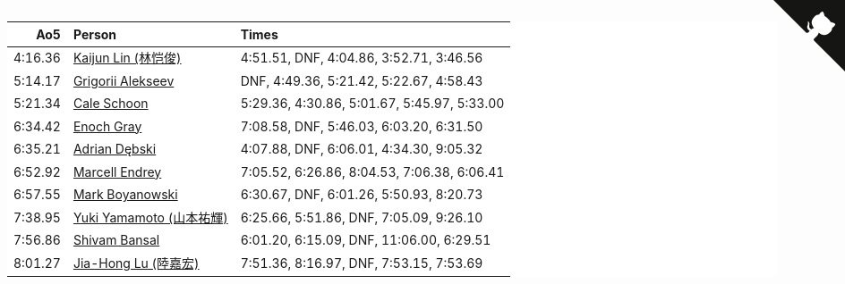 | Ao5 | Person | Times |
| ---: | :--- | :--- |
| 4:16.36 | [Kaijun Lin (林恺俊)](https://www.worldcubeassociation.org/persons/2013LINK01) | 4:51.51, DNF, 4:04.86, 3:52.71, 3:46.56 |
| 5:14.17 | [Grigorii Alekseev](https://www.worldcubeassociation.org/persons/2015ALEK01) | DNF, 4:49.36, 5:21.42, 5:22.67, 4:58.43 |
| 5:21.34 | [Cale Schoon](https://www.worldcubeassociation.org/persons/2014SCHO02) | 5:29.36, 4:30.86, 5:01.67, 5:45.97, 5:33.00 |
| 6:34.42 | [Enoch Gray](https://www.worldcubeassociation.org/persons/2012GRAY01) | 7:08.58, DNF, 5:46.03, 6:03.20, 6:31.50 |
| 6:35.21 | [Adrian Dębski](https://www.worldcubeassociation.org/persons/2017DEBS01) | 4:07.88, DNF, 6:06.01, 4:34.30, 9:05.32 |
| 6:52.92 | [Marcell Endrey](https://www.worldcubeassociation.org/persons/2007ENDR01) | 7:05.52, 6:26.86, 8:04.53, 7:06.38, 6:06.41 |
| 6:57.55 | [Mark Boyanowski](https://www.worldcubeassociation.org/persons/2014BOYA01) | 6:30.67, DNF, 6:01.26, 5:50.93, 8:20.73 |
| 7:38.95 | [Yuki Yamamoto (山本祐輝)](https://www.worldcubeassociation.org/persons/2010YAMA04) | 6:25.66, 5:51.86, DNF, 7:05.09, 9:26.10 |
| 7:56.86 | [Shivam Bansal](https://www.worldcubeassociation.org/persons/2011BANS02) | 6:01.20, 6:15.09, DNF, 11:06.00, 6:29.51 |
| 8:01.27 | [Jia-Hong Lu (陸嘉宏)](https://www.worldcubeassociation.org/persons/2007LUJI01) | 7:51.36, 8:16.97, DNF, 7:53.15, 7:53.69 |


<a href="https://github.com/jonatanklosko/wca_statistics" class="github-corner" aria-label="View source on Github"><svg width="80" height="80" viewBox="0 0 250 250" style="fill:#151513; color:#fff; position: absolute; top: 0; border: 0; right: 0;" aria-hidden="true"><path d="M0,0 L115,115 L130,115 L142,142 L250,250 L250,0 Z"></path><path d="M128.3,109.0 C113.8,99.7 119.0,89.6 119.0,89.6 C122.0,82.7 120.5,78.6 120.5,78.6 C119.2,72.0 123.4,76.3 123.4,76.3 C127.3,80.9 125.5,87.3 125.5,87.3 C122.9,97.6 130.6,101.9 134.4,103.2" fill="currentColor" style="transform-origin: 130px 106px;" class="octo-arm"></path><path d="M115.0,115.0 C114.9,115.1 118.7,116.5 119.8,115.4 L133.7,101.6 C136.9,99.2 139.9,98.4 142.2,98.6 C133.8,88.0 127.5,74.4 143.8,58.0 C148.5,53.4 154.0,51.2 159.7,51.0 C160.3,49.4 163.2,43.6 171.4,40.1 C171.4,40.1 176.1,42.5 178.8,56.2 C183.1,58.6 187.2,61.8 190.9,65.4 C194.5,69.0 197.7,73.2 200.1,77.6 C213.8,80.2 216.3,84.9 216.3,84.9 C212.7,93.1 206.9,96.0 205.4,96.6 C205.1,102.4 203.0,107.8 198.3,112.5 C181.9,128.9 168.3,122.5 157.7,114.1 C157.9,116.9 156.7,120.9 152.7,124.9 L141.0,136.5 C139.8,137.7 141.6,141.9 141.8,141.8 Z" fill="currentColor" class="octo-body"></path></svg></a><style>.github-corner:hover .octo-arm{animation:octocat-wave 560ms ease-in-out}@keyframes octocat-wave{0%,100%{transform:rotate(0)}20%,60%{transform:rotate(-25deg)}40%,80%{transform:rotate(10deg)}}@media (max-width:500px){.github-corner:hover .octo-arm{animation:none}.github-corner .octo-arm{animation:octocat-wave 560ms ease-in-out}}</style>
